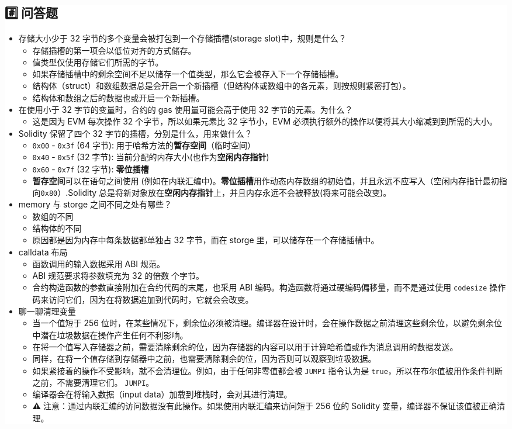 ## #️⃣ 问答题

- 存储大小少于 32 字节的多个变量会被打包到一个存储插槽(storage slot)中，规则是什么？
  - 存储插槽的第一项会以低位对齐的方式储存。
  - 值类型仅使用存储它们所需的字节。
  - 如果存储插槽中的剩余空间不足以储存一个值类型，那么它会被存入下一个存储插槽。
  - 结构体（struct）和数组数据总是会开启一个新插槽（但结构体或数组中的各元素，则按规则紧密打包）。
  - 结构体和数组之后的数据也或开启一个新插槽。
- 在使用小于 32 字节的变量时，合约的 gas 使用量可能会高于使用 32 字节的元素。为什么？
  - 这是因为 EVM 每次操作 32 个字节，所以如果元素比 32 字节小，EVM 必须执行额外的操作以便将其大小缩减到到所需的大小。
- Solidity 保留了四个 32 字节的插槽，分别是什么，用来做什么？
  - `0x00` - `0x3f` (64 字节): 用于哈希方法的**暂存空间**（临时空间）
  - `0x40` - `0x5f` (32 字节): 当前分配的内存大小(也作为**空闲内存指针**)
  - `0x60` - `0x7f` (32 字节): **零位插槽**
  - **暂存空间**可以在语句之间使用 (例如在内联汇编中)。**零位插槽**用作动态内存数组的初始值，并且永远不应写入（空闲内存指针最初指向`0x80`）.Solidity 总是将新对象放在**空闲内存指针**上，并且内存永远不会被释放(将来可能会改变)。
- memory 与 storge 之间不同之处有哪些？
  - 数组的不同
  - 结构体的不同
  - 原因都是因为内存中每条数据都单独占 32 字节，而在 storge 里，可以储存在一个存储插槽中。
- calldata 布局
  - 函数调用的输入数据采用 ABI 规范。
  - ABI 规范要求将参数填充为 32 的倍数 个字节。
  - 合约构造函数的参数直接附加在合约代码的末尾，也采用 ABI 编码。构造函数将通过硬编码偏移量，而不是通过使用 `codesize` 操作码来访问它们，因为在将数据追加到代码时，它就会会改变。
- 聊一聊清理变量
  - 当一个值短于 256 位时，在某些情况下，剩余位必须被清理。编译器在设计时，会在操作数据之前清理这些剩余位，以避免剩余位中潜在垃圾数据在操作产生任何不利影响。
  - 在将一个值写入存储器之前，需要清除剩余的位，因为存储器的内容可以用于计算哈希值或作为消息调用的数据发送。
  - 同样，在将一个值存储到存储器中之前，也需要清除剩余的位，因为否则可以观察到垃圾数据。
  - 如果紧接着的操作不受影响，就不会清理位。例如，由于任何非零值都会被 `JUMPI` 指令认为是 `true`，所以在布尔值被用作条件判断之前，不需要清理它们。 `JUMPI`。
  - 编译器会在将输入数据（input data）加载到堆栈时，会对其进行清理。
  - ⚠️ 注意：通过内联汇编的访问数据没有此操作。如果使用内联汇编来访问短于 256 位的 Solidity 变量，编译器不保证该值被正确清理。
